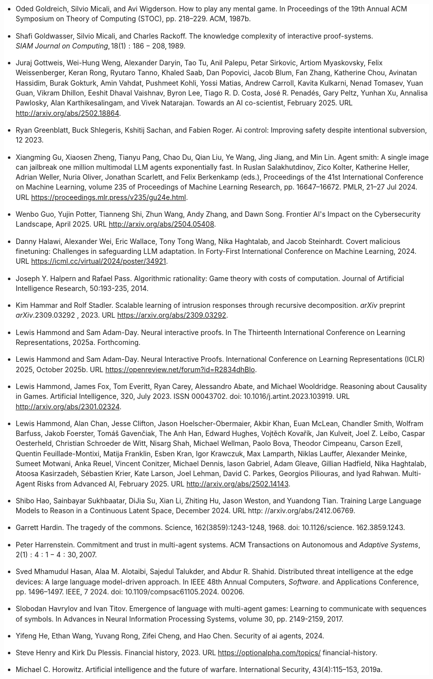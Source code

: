- Oded Goldreich, Silvio Micali, and Avi Wigderson. How to play any mental game. In Proceedings of the 19th Annual ACM Symposium on Theory of Computing (STOC), pp. 218–229. ACM, 1987b.
- Shafi Goldwasser, Silvio Micali, and Charles Rackoff. The knowledge complexity of interactive proof-systems.  $SIAM\ Journal\ on\ Computing, 18(1):186-208, 1989.$
- Juraj Gottweis, Wei-Hung Weng, Alexander Daryin, Tao Tu, Anil Palepu, Petar Sirkovic, Artiom Myaskovsky, Felix Weissenberger, Keran Rong, Ryutaro Tanno, Khaled Saab, Dan Popovici, Jacob Blum, Fan Zhang, Katherine Chou, Avinatan Hassidim, Burak Gokturk, Amin Vahdat, Pushmeet Kohli, Yossi Matias, Andrew Carroll, Kavita Kulkarni, Nenad Tomasev, Yuan Guan, Vikram Dhillon, Eeshit Dhaval Vaishnav, Byron Lee, Tiago R. D. Costa, José R. Penadés, Gary Peltz, Yunhan Xu, Annalisa Pawlosky, Alan Karthikesalingam, and Vivek Natarajan. Towards an AI co-scientist, February 2025. URL http://arxiv.org/abs/2502.18864.
- Ryan Greenblatt, Buck Shlegeris, Kshitij Sachan, and Fabien Roger. Ai control: Improving safety despite intentional subversion, 12 2023.
- Xiangming Gu, Xiaosen Zheng, Tianyu Pang, Chao Du, Qian Liu, Ye Wang, Jing Jiang, and Min Lin. Agent smith: A single image can jailbreak one million multimodal LLM agents exponentially fast. In Ruslan Salakhutdinov, Zico Kolter, Katherine Heller, Adrian Weller, Nuria Oliver, Jonathan Scarlett, and Felix Berkenkamp (eds.), Proceedings of the 41st International Conference on Machine Learning, volume 235 of Proceedings of Machine Learning Research, pp. 16647–16672. PMLR, 21–27 Jul 2024. URL https://proceedings.mlr.press/v235/gu24e.html.
- Wenbo Guo, Yujin Potter, Tianneng Shi, Zhun Wang, Andy Zhang, and Dawn Song. Frontier AI's Impact on the Cybersecurity Landscape, April 2025. URL http://arxiv.org/abs/2504.05408.
- Danny Halawi, Alexander Wei, Eric Wallace, Tony Tong Wang, Nika Haghtalab, and Jacob Steinhardt. Covert malicious finetuning: Challenges in safeguarding LLM adaptation. In Forty-First International Conference on Machine Learning, 2024. URL https://icml.cc/virtual/2024/poster/34921.
- Joseph Y. Halpern and Rafael Pass. Algorithmic rationality: Game theory with costs of computation. Journal of Artificial Intelligence Research, 50:193-235, 2014.
- Kim Hammar and Rolf Stadler. Scalable learning of intrusion responses through recursive decomposition.  $arXiv$  preprint  $arXiv.2309.03292$ , 2023. URL https://arxiv.org/abs/2309.03292.

- Lewis Hammond and Sam Adam-Day. Neural interactive proofs. In The Thirteenth International Conference on Learning Representations, 2025a. Forthcoming.
- Lewis Hammond and Sam Adam-Day. Neural Interactive Proofs. International Conference on Learning Representations (ICLR) 2025, October 2025b. URL https://openreview.net/forum?id=R2834dhBlo.
- Lewis Hammond, James Fox, Tom Everitt, Ryan Carey, Alessandro Abate, and Michael Wooldridge. Reasoning about Causality in Games. Artificial Intelligence, 320, July 2023. ISSN 00043702. doi: 10.1016/j.artint.2023.103919. URL http://arxiv.org/abs/2301.02324.
- Lewis Hammond, Alan Chan, Jesse Clifton, Jason Hoelscher-Obermaier, Akbir Khan, Euan McLean, Chandler Smith, Wolfram Barfuss, Jakob Foerster, Tomáš Gavenčiak, The Anh Han, Edward Hughes, Vojtěch Kovařík, Jan Kulveit, Joel Z. Leibo, Caspar Oesterheld, Christian Schroeder de Witt, Nisarg Shah, Michael Wellman, Paolo Bova, Theodor Cimpeanu, Carson Ezell, Quentin Feuillade-Montixi, Matija Franklin, Esben Kran, Igor Krawczuk, Max Lamparth, Niklas Lauffer, Alexander Meinke, Sumeet Motwani, Anka Reuel, Vincent Conitzer, Michael Dennis, Iason Gabriel, Adam Gleave, Gillian Hadfield, Nika Haghtalab, Atoosa Kasirzadeh, Sébastien Krier, Kate Larson, Joel Lehman, David C. Parkes, Georgios Piliouras, and Iyad Rahwan. Multi-Agent Risks from Advanced AI, February 2025. URL http://arxiv.org/abs/2502.14143.
- Shibo Hao, Sainbayar Sukhbaatar, DiJia Su, Xian Li, Zhiting Hu, Jason Weston, and Yuandong Tian. Training Large Language Models to Reason in a Continuous Latent Space, December 2024. URL http: //arxiv.org/abs/2412.06769.
- Garrett Hardin. The tragedy of the commons. Science, 162(3859):1243-1248, 1968. doi: 10.1126/science. 162.3859.1243.
- Peter Harrenstein. Commitment and trust in multi-agent systems. ACM Transactions on Autonomous and  $Adaptive\ Systems, 2(1):4:1-4:30, 2007.$
- Sved Mhamudul Hasan, Alaa M. Alotaibi, Sajedul Talukder, and Abdur R. Shahid. Distributed threat intelligence at the edge devices: A large language model-driven approach. In IEEE 48th Annual Computers,  $Software.$  and Applications Conference, pp. 1496–1497. IEEE, 7 2024. doi: 10.1109/compsac61105.2024. 00206.
- Slobodan Havrylov and Ivan Titov. Emergence of language with multi-agent games: Learning to communicate with sequences of symbols. In Advances in Neural Information Processing Systems, volume 30, pp. 2149-2159, 2017.
- Yifeng He, Ethan Wang, Yuvang Rong, Zifei Cheng, and Hao Chen. Security of ai agents, 2024.
- Steve Henry and Kirk Du Plessis. Financial history, 2023. URL https://optionalpha.com/topics/ financial-history.
- Michael C. Horowitz. Artificial intelligence and the future of warfare. International Security, 43(4):115–153, 2019a.